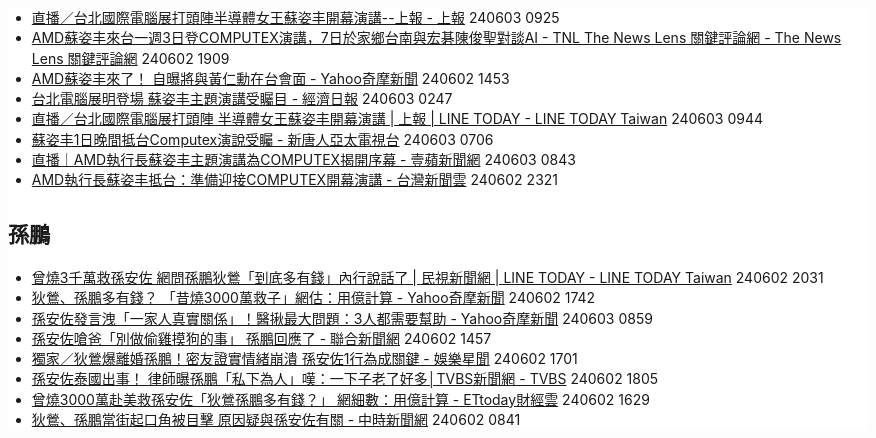 - [直播／台北國際電腦展打頭陣半導體女王蘇姿丰開幕演講--上報 - 上報](https://news.google.com/rss/articles/CBMiPGh0dHBzOi8vd3d3LnVwbWVkaWEubWcvbmV3c19pbmZvLnBocD9UeXBlPTI0JlNlcmlhbE5vPTIwMzEwMdIBAA?oc=5 "直播／台北國際電腦展打頭陣半導體女王蘇姿丰開幕演講--上報 - 上報") 240603 0925
- [AMD蘇姿丰來台一週3日登COMPUTEX演講，7日於家鄉台南與宏碁陳俊聖對談AI - TNL The News Lens 關鍵評論網 - The News Lens 關鍵評論網](https://news.google.com/rss/articles/CBMiKmh0dHBzOi8vd3d3LnRoZW5ld3NsZW5zLmNvbS9hcnRpY2xlLzIwMzQ3MtIBAA?oc=5 "AMD蘇姿丰來台一週3日登COMPUTEX演講，7日於家鄉台南與宏碁陳俊聖對談AI - TNL The News Lens 關鍵評論網 - The News Lens 關鍵評論網") 240602 1909
- [AMD蘇姿丰來了！ 自曝將與黃仁勳在台會面 - Yahoo奇摩新聞](https://news.google.com/rss/articles/CBMivQFodHRwczovL3R3Lm5ld3MueWFob28uY29tL2FtZCVFOCU5OCU4NyVFNSVBNyVCRiVFNCVCOCVCMCVFNCVCRSU4NiVFNCVCQSU4Ni0lRTglODclQUElRTYlOUIlOUQlRTUlQjAlODclRTglODglODclRTklQkIlODMlRTQlQkIlODElRTUlOEIlQjMlRTUlOUMlQTglRTUlOEYlQjAlRTYlOUMlODMlRTklOUQlQTItMDYyNTUzODU4Lmh0bWzSAQA?oc=5 "AMD蘇姿丰來了！ 自曝將與黃仁勳在台會面 - Yahoo奇摩新聞") 240602 1453
- [台北電腦展明登場 蘇姿丰主題演講受矚目 - 經濟日報](https://news.google.com/rss/articles/CBMiLmh0dHBzOi8vbW9uZXkudWRuLmNvbS9tb25leS9zdG9yeS81NjEyLzgwMDU0NDTSATJodHRwczovL21vbmV5LnVkbi5jb20vbW9uZXkvYW1wL3N0b3J5LzU2MTIvODAwNTQ0NA?oc=5 "台北電腦展明登場 蘇姿丰主題演講受矚目 - 經濟日報") 240603 0247
- [直播／台北國際電腦展打頭陣 半導體女王蘇姿丰開幕演講 | 上報 | LINE TODAY - LINE TODAY Taiwan](https://news.google.com/rss/articles/CBMiK2h0dHBzOi8vdG9kYXkubGluZS5tZS90dy92Mi9hcnRpY2xlL1hZa25CYWXSAS9odHRwczovL3RvZGF5LmxpbmUubWUvdHcvdjIvYW1wL2FydGljbGUvWFlrbkJhZQ?oc=5 "直播／台北國際電腦展打頭陣 半導體女王蘇姿丰開幕演講 | 上報 | LINE TODAY - LINE TODAY Taiwan") 240603 0944
- [蘇姿丰1日晚間抵台Computex演說受矚 - 新唐人亞太電視台](https://news.google.com/rss/articles/CBMiNmh0dHBzOi8vd3d3Lm50ZHR2LmNvbS50dy9iNS8yMDI0MDYwMy92aWRlby8zOTE1MDYuaHRtbNIBAA?oc=5 "蘇姿丰1日晚間抵台Computex演說受矚 - 新唐人亞太電視台") 240603 0706
- [直播｜AMD執行長蘇姿丰主題演講為COMPUTEX揭開序幕 - 壹蘋新聞網](https://news.google.com/rss/articles/CBMiSmh0dHBzOi8vdHcubmV4dGFwcGxlLmNvbS9maW5hbmNlLzIwMjQwNjAzL0RCM0U5NTlENTk2RUQzQzQyQjlGREUyRkJBM0EyMzEy0gEA?oc=5 "直播｜AMD執行長蘇姿丰主題演講為COMPUTEX揭開序幕 - 壹蘋新聞網") 240603 0843
- [AMD執行長蘇姿丰抵台：準備迎接COMPUTEX開幕演講 - 台灣新聞雲](https://news.google.com/rss/articles/CBMiIGh0dHBzOi8vODg2Lm5ld3MvYXJjaGl2ZXMvMTk3NTI50gEA?oc=5 "AMD執行長蘇姿丰抵台：準備迎接COMPUTEX開幕演講 - 台灣新聞雲") 240602 2321

## 孫鵬


- [曾燒3千萬救孫安佐 網問孫鵬狄鶯「到底多有錢」內行說話了 | 民視新聞網 | LINE TODAY - LINE TODAY Taiwan](https://news.google.com/rss/articles/CBMiK2h0dHBzOi8vdG9kYXkubGluZS5tZS90dy92Mi9hcnRpY2xlLzNObkxNVnnSAS9odHRwczovL3RvZGF5LmxpbmUubWUvdHcvdjIvYW1wL2FydGljbGUvM05uTE1WeQ?oc=5 "曾燒3千萬救孫安佐 網問孫鵬狄鶯「到底多有錢」內行說話了 | 民視新聞網 | LINE TODAY - LINE TODAY Taiwan") 240602 2031
- [狄鶯、孫鵬多有錢？ 「昔燒3000萬救子」網估：用億計算 - Yahoo奇摩新聞](https://news.google.com/rss/articles/CBMi0wFodHRwczovL3R3Lm5ld3MueWFob28uY29tLyVFNyU4QiU4NCVFOSVCNiVBRi0lRTUlQUQlQUIlRTklQjUlQUMlRTUlQTQlOUElRTYlOUMlODklRTklOEMlQTItJUU2JTk4JTk0JUU3JTg3JTkyMzAwMCVFOCU5MCVBQyVFNiU5NSU5MSVFNSVBRCU5MC0lRTclQjYlQjIlRTQlQkMlQjAtJUU3JTk0JUE4JUU1JTg0JTg0JUU4JUE4JTg4JUU3JUFFJTk3LTA5NDIxOTg2OC5odG1s0gEA?oc=5 "狄鶯、孫鵬多有錢？ 「昔燒3000萬救子」網估：用億計算 - Yahoo奇摩新聞") 240602 1742
- [孫安佐發言洩「一家人真實關係」！醫揪最大問題：3人都需要幫助 - Yahoo奇摩新聞](https://news.google.com/rss/articles/CBMihQJodHRwczovL3R3Lm5ld3MueWFob28uY29tLyVFNSVBRCVBQiVFNSVBRSU4OSVFNCVCRCU5MCVFNyU5OSVCQyVFOCVBOCU4MCVFNiVCNCVBOS0lRTUlQUUlQjYlRTQlQkElQkElRTclOUMlOUYlRTUlQUYlQTYlRTklOTclOUMlRTQlQkYlODItJUU5JTg2JUFCJUU2JThGJUFBJUU2JTlDJTgwJUU1JUE0JUE3JUU1JTk1JThGJUU5JUExJThDLTMlRTQlQkElQkElRTklODMlQkQlRTklOUMlODAlRTglQTYlODElRTUlQjklQUIlRTUlOEElQTktMDA1NTM2MjE2Lmh0bWzSAQA?oc=5 "孫安佐發言洩「一家人真實關係」！醫揪最大問題：3人都需要幫助 - Yahoo奇摩新聞") 240603 0859
- [孫安佐嗆爸「別做偷雞摸狗的事」 孫鵬回應了 - 聯合新聞網](https://news.google.com/rss/articles/CBMiKWh0dHBzOi8vdWRuLmNvbS9uZXdzL3N0b3J5LzEyMzY5My84MDA0NjUy0gEtaHR0cHM6Ly91ZG4uY29tL25ld3MvYW1wL3N0b3J5LzEyMzY5My84MDA0NjUy?oc=5 "孫安佐嗆爸「別做偷雞摸狗的事」 孫鵬回應了 - 聯合新聞網") 240602 1457
- [獨家／狄鶯爆離婚孫鵬！密友證實情緒崩潰 孫安佐1行為成關鍵 - 娛樂星聞](https://news.google.com/rss/articles/CBMiImh0dHBzOi8vc3Rhci5zZXRuLmNvbS9uZXdzLzE0NzgyOTTSATJodHRwczovL3d3dy5zZXRuLmNvbS9tL2FtcG5ld3MuYXNweD9OZXdzSUQ9MTQ3ODI5NA?oc=5 "獨家／狄鶯爆離婚孫鵬！密友證實情緒崩潰 孫安佐1行為成關鍵 - 娛樂星聞") 240602 1701
- [孫安佐泰國出事！ 律師曝孫鵬「私下為人」嘆：一下子老了好多│TVBS新聞網 - TVBS](https://news.google.com/rss/articles/CBMiLmh0dHBzOi8vbmV3cy50dmJzLmNvbS50dy9lbnRlcnRhaW5tZW50LzI1MDUzNTPSATJodHRwczovL25ld3MudHZicy5jb20udHcvYW1wL2VudGVydGFpbm1lbnQvMjUwNTM1Mw?oc=5 "孫安佐泰國出事！ 律師曝孫鵬「私下為人」嘆：一下子老了好多│TVBS新聞網 - TVBS") 240602 1805
- [曾燒3000萬赴美救孫安佐「狄鶯孫鵬多有錢？」 網細數：用億計算 - ETtoday財經雲](https://news.google.com/rss/articles/CBMiKGh0dHBzOi8vZmluYW5jZS5ldHRvZGF5Lm5ldC9uZXdzLzI3NTA2NjXSAT1odHRwczovL2ZpbmFuY2UuZXR0b2RheS5uZXQvYW1wL2FtcF9uZXdzLnBocDc_bmV3c19pZD0yNzUwNjY1?oc=5 "曾燒3000萬赴美救孫安佐「狄鶯孫鵬多有錢？」 網細數：用億計算 - ETtoday財經雲") 240602 1629
- [狄鶯、孫鵬當街起口角被目擊 原因疑與孫安佐有關 - 中時新聞網](https://news.google.com/rss/articles/CBMiPWh0dHBzOi8vd3d3LmNoaW5hdGltZXMuY29tL3JlYWx0aW1lbmV3cy8yMDI0MDYwMjAwMDc4My0yNjA0MDTSAUFodHRwczovL3d3dy5jaGluYXRpbWVzLmNvbS9hbXAvcmVhbHRpbWVuZXdzLzIwMjQwNjAyMDAwNzgzLTI2MDQwNA?oc=5 "狄鶯、孫鵬當街起口角被目擊 原因疑與孫安佐有關 - 中時新聞網") 240602 0841